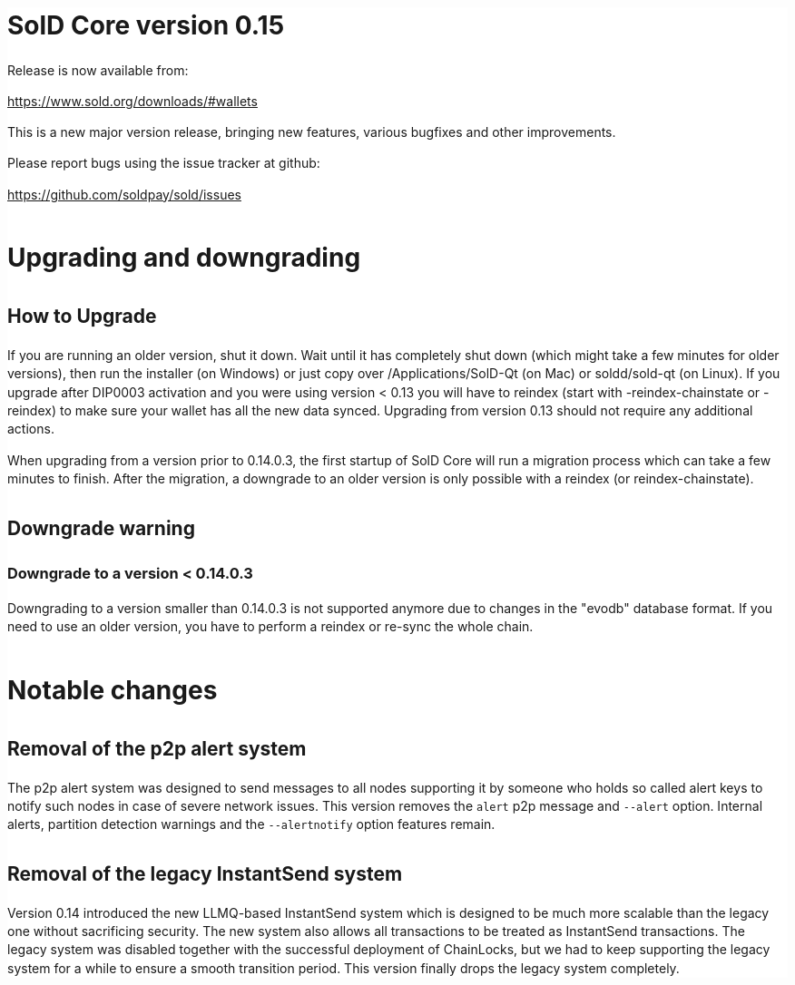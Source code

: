 SolD Core version 0.15
======================

Release is now available from:

  <https://www.sold.org/downloads/#wallets>

This is a new major version release, bringing new features, various bugfixes and other improvements.

Please report bugs using the issue tracker at github:

  <https://github.com/soldpay/sold/issues>


Upgrading and downgrading
=========================

How to Upgrade
--------------

If you are running an older version, shut it down. Wait until it has completely
shut down (which might take a few minutes for older versions), then run the
installer (on Windows) or just copy over /Applications/SolD-Qt (on Mac) or
soldd/sold-qt (on Linux). If you upgrade after DIP0003 activation and you were
using version < 0.13 you will have to reindex (start with -reindex-chainstate
or -reindex) to make sure your wallet has all the new data synced. Upgrading from
version 0.13 should not require any additional actions.

When upgrading from a version prior to 0.14.0.3, the
first startup of SolD Core will run a migration process which can take a few minutes
to finish. After the migration, a downgrade to an older version is only possible with
a reindex (or reindex-chainstate).

Downgrade warning
-----------------

### Downgrade to a version < 0.14.0.3

Downgrading to a version smaller than 0.14.0.3 is not supported anymore due to changes
in the "evodb" database format. If you need to use an older version, you have to perform
a reindex or re-sync the whole chain.

Notable changes
===============

Removal of the p2p alert system
-------------------------------
The p2p alert system was designed to send messages to all nodes supporting it by someone who holds
so called alert keys to notify such nodes in case of severe network issues. This version removes
the `alert` p2p message and `--alert` option. Internal alerts, partition detection warnings and the
`--alertnotify` option features remain.

Removal of the legacy InstantSend system
----------------------------------------
Version 0.14 introduced the new LLMQ-based InstantSend system which is designed to be much more scalable
than the legacy one without sacrificing security. The new system also allows all transactions to be treated as
InstantSend transactions. The legacy system was disabled together with the successful deployment of ChainLocks,
but we had to keep supporting the legacy system for a while to ensure a smooth transition period. This version finally drops
the legacy system completely.
